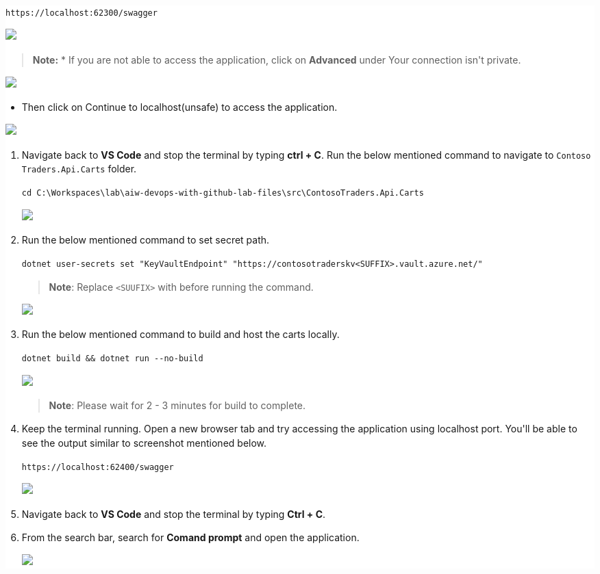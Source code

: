    ```pwsh
   https://localhost:62300/swagger
   ```

   ![](media/upd-2dgn51.png)

   > **Note:** \* If you are not able to access the application, click on **Advanced** under Your connection isn't private.

   ![](media/localhost1.png)

   - Then click on Continue to localhost(unsafe) to access the application.

   ![](media/localhost2.png)

1. Navigate back to **VS Code** and stop the terminal by typing **ctrl + C**. Run the below mentioned command to navigate to `ContosoTraders.Api.Carts` folder.

   ```pwsh
   cd C:\Workspaces\lab\aiw-devops-with-github-lab-files\src\ContosoTraders.Api.Carts
   ```

   ![](media/upd-2dgn52.png)

1. Run the below mentioned command to set secret path.

   ```
   dotnet user-secrets set "KeyVaultEndpoint" "https://contosotraderskv<SUFFIX>.vault.azure.net/"
   ```

   > **Note**: Replace `<SUUFIX>` with **<inject key="DeploymentID" />** before running the command.

   ![](media/upd-2dgn53.png)

1. Run the below mentioned command to build and host the carts locally.

   ```pwsh
   dotnet build && dotnet run --no-build
   ```

   ![](media/2dg123.jpg)

   > **Note**: Please wait for 2 - 3 minutes for build to complete.

1. Keep the terminal running. Open a new browser tab and try accessing the application using localhost port. You'll be able to see the output similar to screenshot mentioned below.

   ```pwsh
   https://localhost:62400/swagger
   ```

   ![](media/upd-2dgn57.png)

1. Navigate back to **VS Code** and stop the terminal by typing **Ctrl + C**.
   
1. From the search bar, search for **Comand prompt** and open the application.

   ![](media/dglt6.1.jpg)
